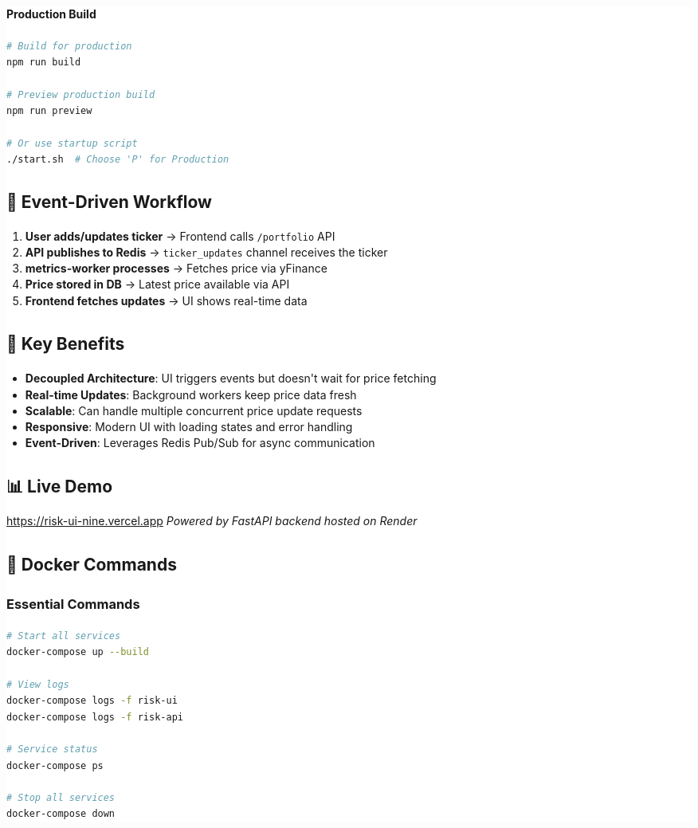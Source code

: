 #### Production Build

```bash
# Build for production
npm run build

# Preview production build
npm run preview

# Or use startup script
./start.sh  # Choose 'P' for Production
```

## 🔮 Event-Driven Workflow

1. **User adds/updates ticker** → Frontend calls `/portfolio` API
2. **API publishes to Redis** → `ticker_updates` channel receives the ticker
3. **metrics-worker processes** → Fetches price via yFinance
4. **Price stored in DB** → Latest price available via API
5. **Frontend fetches updates** → UI shows real-time data

## 🎯 Key Benefits

- **Decoupled Architecture**: UI triggers events but doesn't wait for price fetching
- **Real-time Updates**: Background workers keep price data fresh
- **Scalable**: Can handle multiple concurrent price update requests
- **Responsive**: Modern UI with loading states and error handling
- **Event-Driven**: Leverages Redis Pub/Sub for async communication

## 📊 Live Demo

https://risk-ui-nine.vercel.app
_Powered by FastAPI backend hosted on Render_

## 🔧 Docker Commands

### Essential Commands

```bash
# Start all services
docker-compose up --build

# View logs
docker-compose logs -f risk-ui
docker-compose logs -f risk-api

# Service status
docker-compose ps

# Stop all services
docker-compose down
```
